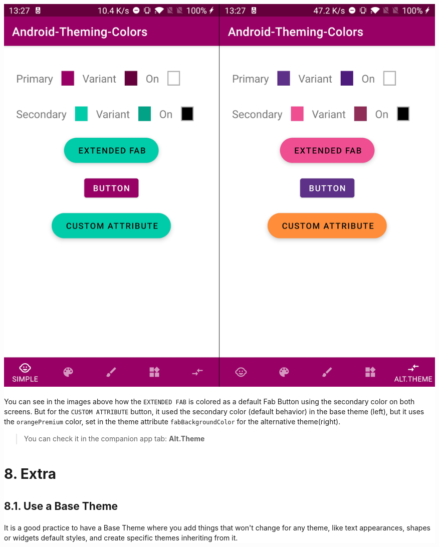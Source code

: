 ![ALT THEME](./imgs/alt-theme.png)

You can see in the images above how the `EXTENDED FAB` is colored as a default Fab Button using the secondary color on both screens. But for the `CUSTOM ATTRIBUTE` button, it used the secondary color (default behavior) in the base theme (left), but it uses the `orangePremium` color, set in the theme attribute `fabBackgroundColor` for the alternative theme(right).

> You can check it in the companion app tab: **Alt.Theme** 

# 8. Extra

## 8.1. Use a Base Theme
It is a good practice to have a Base Theme where you add things that won't change for any theme, like text appearances, shapes or widgets default styles, and create specific themes inheriting from it.

